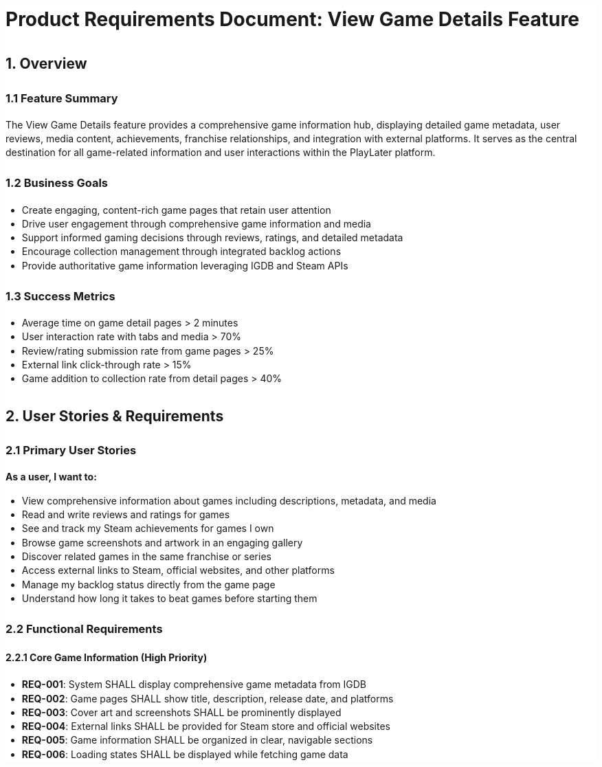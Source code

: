 # Product Requirements Document: View Game Details Feature

## 1. Overview

### 1.1 Feature Summary

The View Game Details feature provides a comprehensive game information hub, displaying detailed game metadata, user reviews, media content, achievements, franchise relationships, and integration with external platforms. It serves as the central destination for all game-related information and user interactions within the PlayLater platform.

### 1.2 Business Goals

- Create engaging, content-rich game pages that retain user attention
- Drive user engagement through comprehensive game information and media
- Support informed gaming decisions through reviews, ratings, and detailed metadata
- Encourage collection management through integrated backlog actions
- Provide authoritative game information leveraging IGDB and Steam APIs

### 1.3 Success Metrics

- Average time on game detail pages > 2 minutes
- User interaction rate with tabs and media > 70%
- Review/rating submission rate from game pages > 25%
- External link click-through rate > 15%
- Game addition to collection rate from detail pages > 40%

## 2. User Stories & Requirements

### 2.1 Primary User Stories

**As a user, I want to:**

- View comprehensive information about games including descriptions, metadata, and media
- Read and write reviews and ratings for games
- See and track my Steam achievements for games I own
- Browse game screenshots and artwork in an engaging gallery
- Discover related games in the same franchise or series
- Access external links to Steam, official websites, and other platforms
- Manage my backlog status directly from the game page
- Understand how long it takes to beat games before starting them

### 2.2 Functional Requirements

#### 2.2.1 Core Game Information (High Priority)

- **REQ-001**: System SHALL display comprehensive game metadata from IGDB
- **REQ-002**: Game pages SHALL show title, description, release date, and platforms
- **REQ-003**: Cover art and screenshots SHALL be prominently displayed
- **REQ-004**: External links SHALL be provided for Steam store and official websites
- **REQ-005**: Game information SHALL be organized in clear, navigable sections
- **REQ-006**: Loading states SHALL be displayed while fetching game data
